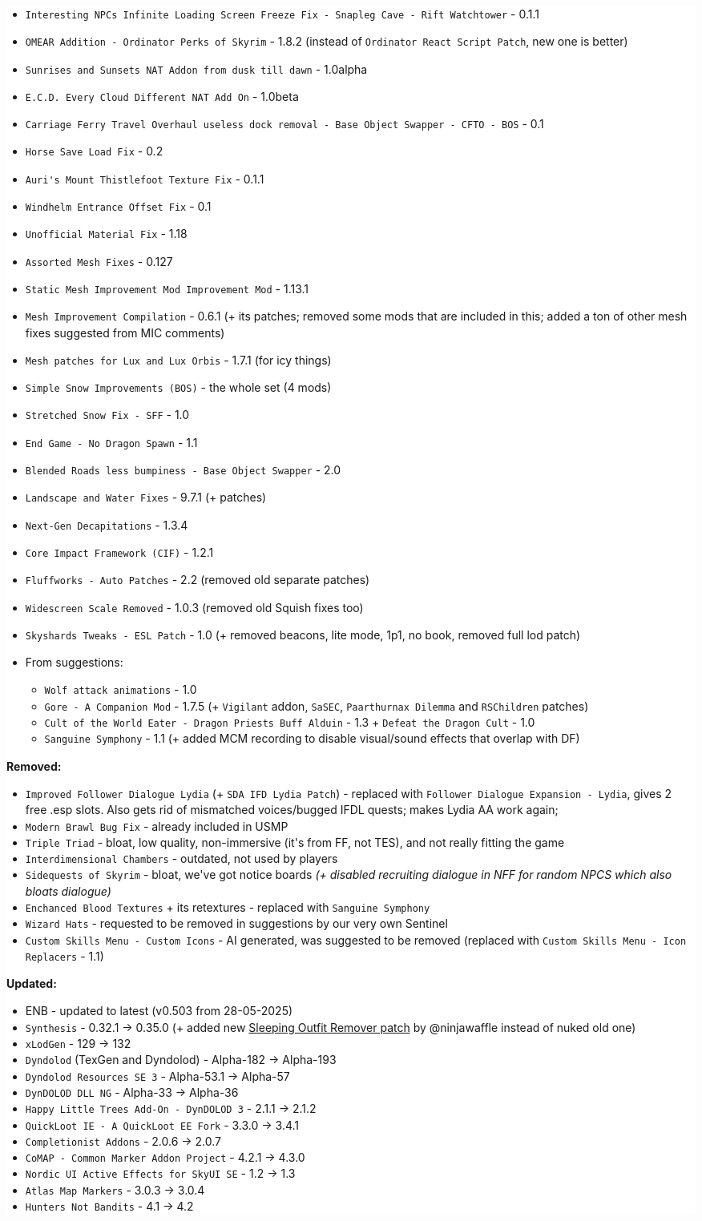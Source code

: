 - `Interesting NPCs Infinite Loading Screen Freeze Fix - Snapleg Cave - Rift Watchtower` - 0.1.1
- `OMEAR Addition - Ordinator Perks of Skyrim` - 1.8.2 (instead of `Ordinator React Script Patch`, new one is better)
- `Sunrises and Sunsets NAT Addon from dusk till dawn` - 1.0alpha
- `E.C.D. Every Cloud Different NAT Add On` - 1.0beta
- `Carriage Ferry Travel Overhaul useless dock removal - Base Object Swapper - CFTO - BOS` - 0.1
- `Horse Save Load Fix` - 0.2
- `Auri's Mount Thistlefoot Texture Fix` - 0.1.1
- `Windhelm Entrance Offset Fix` - 0.1
- `Unofficial Material Fix` - 1.18
- `Assorted Mesh Fixes` - 0.127
- `Static Mesh Improvement Mod Improvement Mod` - 1.13.1
- `Mesh Improvement Compilation` - 0.6.1 (+ its patches; removed some mods that are included in this; added a ton of other mesh fixes suggested from MIC comments)
- `Mesh patches for Lux and Lux Orbis` - 1.7.1 (for icy things)
- `Simple Snow Improvements (BOS)` - the whole set (4 mods)
- `Stretched Snow Fix - SFF` - 1.0
- `End Game - No Dragon Spawn` - 1.1
- `Blended Roads less bumpiness - Base Object Swapper` - 2.0
- `Landscape and Water Fixes` - 9.7.1 (+ patches)
- `Next-Gen Decapitations` - 1.3.4
- `Core Impact Framework (CIF)` - 1.2.1
- `Fluffworks - Auto Patches` - 2.2 (removed old separate patches)
- `Widescreen Scale Removed` - 1.0.3 (removed old Squish fixes too)
- `Skyshards Tweaks - ESL Patch` - 1.0 (+ removed beacons, lite mode, 1p1, no book, removed full lod patch)

- From suggestions:
	- `Wolf attack animations` - 1.0
	- `Gore - A Companion Mod` - 1.7.5 (+ `Vigilant` addon, `SaSEC`, `Paarthurnax Dilemma` and `RSChildren` patches)
	- `Cult of the World Eater - Dragon Priests Buff Alduin` - 1.3 + `Defeat the Dragon Cult` - 1.0
	- `Sanguine Symphony` - 1.1 (+ added MCM recording to disable visual/sound effects that overlap with DF)

**Removed:**
- `Improved Follower Dialogue Lydia` (+ `SDA IFD Lydia Patch`) - replaced with `Follower Dialogue Expansion - Lydia`, gives 2 free .esp slots. Also gets rid of mismatched voices/bugged IFDL quests; makes Lydia AA work again;
- `Modern Brawl Bug Fix` - already included in USMP
- `Triple Triad` - bloat, low quality, non-immersive (it's from FF, not TES), and not really fitting the game
- `Interdimensional Chambers` - outdated, not used by players
- `Sidequests of Skyrim` - bloat, we've got notice boards *(+ disabled recruiting dialogue in NFF for random NPCS which also bloats dialogue)*
- `Enchanced Blood Textures` + its retextures - replaced with `Sanguine Symphony`
- `Wizard Hats` - requested to be removed in suggestions by our very own Sentinel
- `Custom Skills Menu - Custom Icons` - AI generated, was suggested to be removed (replaced with `Custom Skills Menu - Icon Replacers` - 1.1)

**Updated:**
- ENB - updated to latest (v0.503 from 28-05-2025)
- `Synthesis` - 0.32.1 -> 0.35.0 (+ added new [Sleeping Outfit Remover patch](https://github.com/ninjawaffle/SleepingOutfitRemover) by @ninjawaffle instead of nuked old one)
- `xLodGen` - 129 -> 132
- `Dyndolod` (TexGen and Dyndolod) - Alpha-182 -> Alpha-193
- `Dyndolod Resources SE 3` - Alpha-53.1 -> Alpha-57
- `DynDOLOD DLL NG` - Alpha-33 -> Alpha-36
- `Happy Little Trees Add-On - DynDOLOD 3` - 2.1.1 -> 2.1.2
- `QuickLoot IE - A QuickLoot EE Fork` - 3.3.0 -> 3.4.1
- `Completionist Addons` - 2.0.6 -> 2.0.7
- `CoMAP - Common Marker Addon Project` - 4.2.1 -> 4.3.0
- `Nordic UI Active Effects for SkyUI SE` - 1.2 -> 1.3
- `Atlas Map Markers` - 3.0.3 -> 3.0.4
- `Hunters Not Bandits` - 4.1 -> 4.2